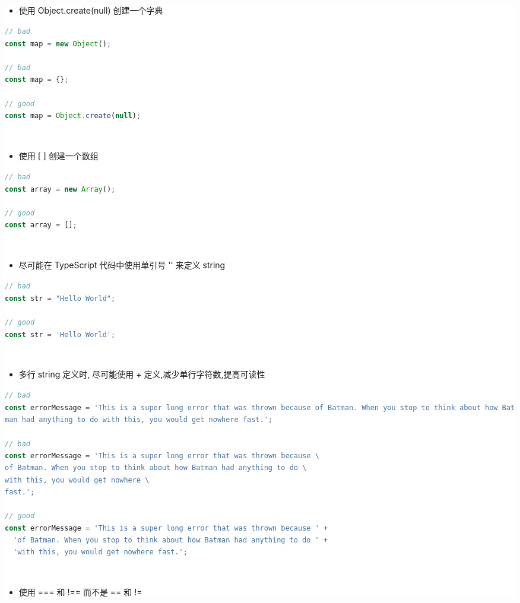 - 使用 Object.create(null) 创建一个字典
```ts
// bad
const map = new Object();

// bad
const map = {};

// good
const map = Object.create(null);
```
<br>

- 使用 [ ] 创建一个数组

```ts
// bad
const array = new Array();

// good
const array = [];
```
<br>

- 尽可能在 TypeScript 代码中使用单引号 '' 来定义 string

```ts
// bad
const str = "Hello World";

// good
const str = 'Hello World';
```
<br>

- 多行 string 定义时, 尽可能使用 + 定义,减少单行字符数,提高可读性

```ts
// bad
const errorMessage = 'This is a super long error that was thrown because of Batman. When you stop to think about how Batman had anything to do with this, you would get nowhere fast.';

// bad
const errorMessage = 'This is a super long error that was thrown because \
of Batman. When you stop to think about how Batman had anything to do \
with this, you would get nowhere \
fast.';

// good
const errorMessage = 'This is a super long error that was thrown because ' +
  'of Batman. When you stop to think about how Batman had anything to do ' +
  'with this, you would get nowhere fast.';
```
<br>

- 使用 === 和 !== 而不是 == 和 !=
